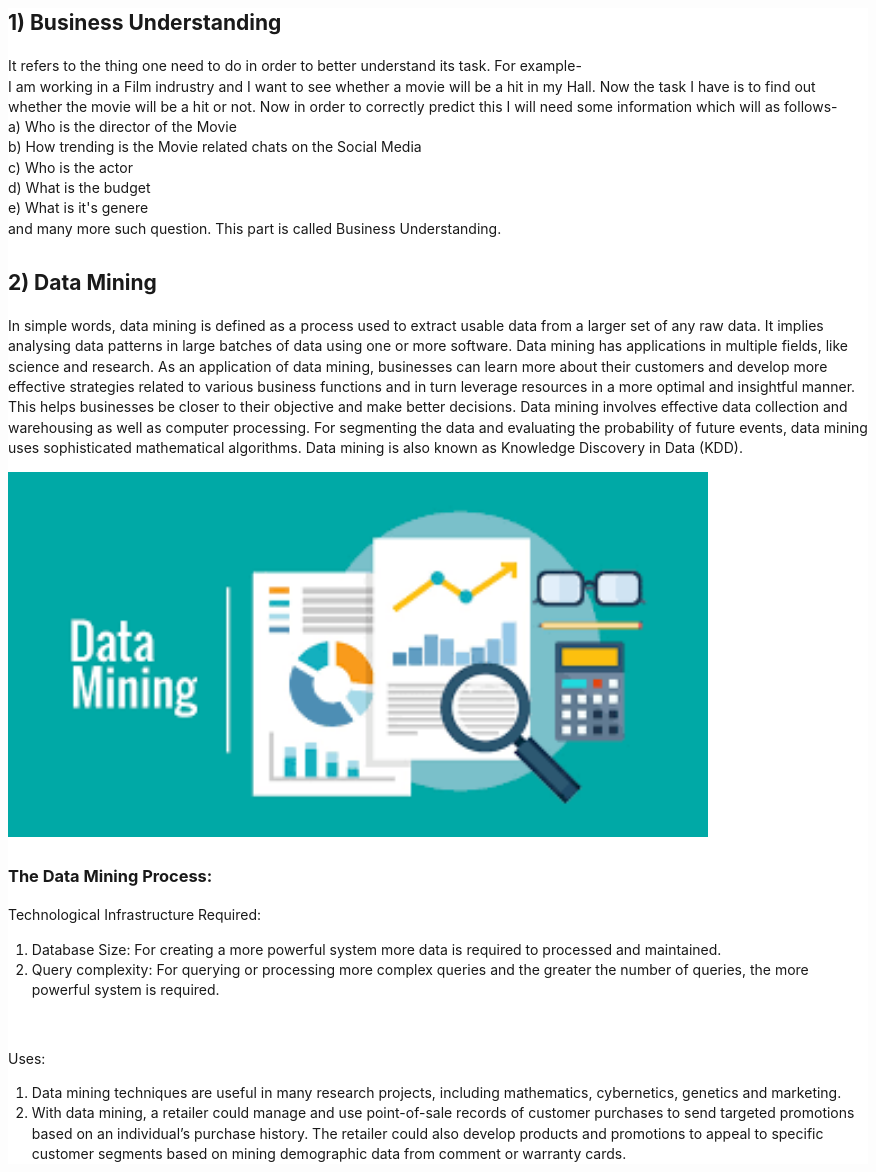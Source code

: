 ## 1) Business Understanding
It refers to the thing one need to do in order to better understand its task. For example- <br>
I am working in a Film indrustry and I want to see whether a movie will be a hit in my Hall. Now the task I have is to find out whether the movie will be a hit or not. Now in order  to correctly predict this I will need some information which will as follows- <br>
a) Who is the director of the Movie <br>
b) How trending is the Movie related chats on the Social Media <br>
c) Who is the actor <br>
d) What is the budget <br>
e) What is it's genere <br>
and many more such question. This part  is called Business Understanding. <br>

## 2) Data Mining
In simple words, data mining is defined as a process used to extract usable data from a larger set of any raw data. It implies analysing data patterns in large batches of data using one or more software. Data mining has applications in multiple fields, like science and research. As an application of data mining, businesses can learn more about their customers and develop more effective strategies related to various business functions and in turn leverage resources in a more optimal and insightful manner. This helps businesses be closer to their objective and make better decisions. Data mining involves effective data collection and warehousing as well as computer processing. For segmenting the data and evaluating the probability of future events, data mining uses sophisticated mathematical algorithms. Data mining is also known as Knowledge Discovery in Data (KDD).
<br>

<img src="Images/Data_Mining.png" width=700 >

###   The Data Mining Process: <br>
  Technological Infrastructure Required: <br>
  1. Database Size: For creating a more powerful system more data is required to processed and maintained. <br>
  2. Query complexity: For querying or processing more complex queries and the greater the number of queries, the more powerful system is required. 
  
  <br> 
  
  Uses: <br>
  1. Data mining techniques are useful in many research projects, including mathematics, cybernetics, genetics and marketing. <br>
  2. With data mining, a retailer could manage and use point-of-sale records of customer purchases to send targeted promotions based on an individual’s purchase history. The   retailer could also develop products and promotions to appeal to specific customer segments based on mining demographic data from comment or warranty cards. <br>
  